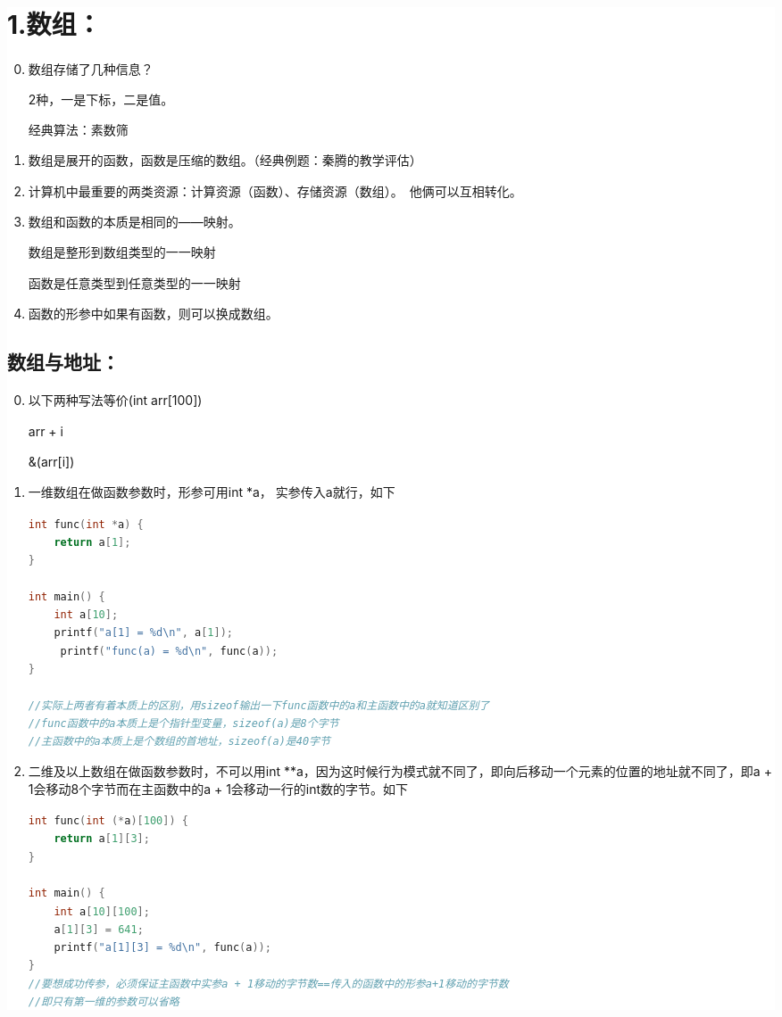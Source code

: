 # 1.数组：

0. 数组存储了几种信息？

   2种，一是下标，二是值。

   经典算法：素数筛

1. 数组是展开的函数，函数是压缩的数组。（经典例题：秦腾的教学评估）

2. 计算机中最重要的两类资源：计算资源（函数）、存储资源（数组）。　他俩可以互相转化。

3. 数组和函数的本质是相同的——映射。

   数组是整形到数组类型的一一映射

   函数是任意类型到任意类型的一一映射

4. 函数的形参中如果有函数，则可以换成数组。



## 数组与地址：

0. 以下两种写法等价(int arr[100])

   arr + i

   &(arr[i])

1. 一维数组在做函数参数时，形参可用int *a， 实参传入a就行，如下

   

   ```c
   int func(int *a) {
       return a[1];
   }
   
   int main() {
       int a[10];
       printf("a[1] = %d\n", a[1]);
     	printf("func(a) = %d\n", func(a));
   }
   
   //实际上两者有着本质上的区别，用sizeof输出一下func函数中的a和主函数中的a就知道区别了
   //func函数中的a本质上是个指针型变量，sizeof(a)是8个字节
   //主函数中的a本质上是个数组的首地址，sizeof(a)是40字节
   ```

2. 二维及以上数组在做函数参数时，不可以用int **a，因为这时候行为模式就不同了，即向后移动一个元素的位置的地址就不同了，即a + 1会移动8个字节而在主函数中的a + 1会移动一行的int数的字节。如下

   ``` c
   int func(int (*a)[100]) {
       return a[1][3];
   }
   
   int main() {
       int a[10][100];
       a[1][3] = 641;
       printf("a[1][3] = %d\n", func(a));
   }
   //要想成功传参，必须保证主函数中实参a + 1移动的字节数==传入的函数中的形参a+1移动的字节数
   //即只有第一维的参数可以省略
   ```
